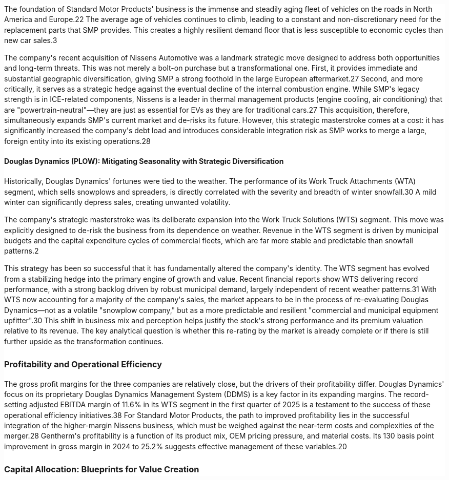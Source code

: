 The foundation of Standard Motor Products' business is the immense and steadily aging fleet of vehicles on the roads in North America and Europe.22 The average age of vehicles continues to climb, leading to a constant and non-discretionary need for the replacement parts that SMP provides. This creates a highly resilient demand floor that is less susceptible to economic cycles than new car sales.3

The company's recent acquisition of Nissens Automotive was a landmark strategic move designed to address both opportunities and long-term threats. This was not merely a bolt-on purchase but a transformational one. First, it provides immediate and substantial geographic diversification, giving SMP a strong foothold in the large European aftermarket.27 Second, and more critically, it serves as a strategic hedge against the eventual decline of the internal combustion engine. While SMP's legacy strength is in ICE-related components, Nissens is a leader in thermal management products (engine cooling, air conditioning) that are "powertrain-neutral"—they are just as essential for EVs as they are for traditional cars.27 This acquisition, therefore, simultaneously expands SMP's current market and de-risks its future. However, this strategic masterstroke comes at a cost: it has significantly increased the company's debt load and introduces considerable integration risk as SMP works to merge a large, foreign entity into its existing operations.28

#### Douglas Dynamics (PLOW): Mitigating Seasonality with Strategic Diversification

Historically, Douglas Dynamics' fortunes were tied to the weather. The performance of its Work Truck Attachments (WTA) segment, which sells snowplows and spreaders, is directly correlated with the severity and breadth of winter snowfall.30 A mild winter can significantly depress sales, creating unwanted volatility.

The company's strategic masterstroke was its deliberate expansion into the Work Truck Solutions (WTS) segment. This move was explicitly designed to de-risk the business from its dependence on weather. Revenue in the WTS segment is driven by municipal budgets and the capital expenditure cycles of commercial fleets, which are far more stable and predictable than snowfall patterns.2

This strategy has been so successful that it has fundamentally altered the company's identity. The WTS segment has evolved from a stabilizing hedge into the primary engine of growth and value. Recent financial reports show WTS delivering record performance, with a strong backlog driven by robust municipal demand, largely independent of recent weather patterns.31 With WTS now accounting for a majority of the company's sales, the market appears to be in the process of re-evaluating Douglas Dynamics—not as a volatile "snowplow company," but as a more predictable and resilient "commercial and municipal equipment upfitter".30 This shift in business mix and perception helps justify the stock's strong performance and its premium valuation relative to its revenue. The key analytical question is whether this re-rating by the market is already complete or if there is still further upside as the transformation continues.

### Profitability and Operational Efficiency

The gross profit margins for the three companies are relatively close, but the drivers of their profitability differ. Douglas Dynamics' focus on its proprietary Douglas Dynamics Management System (DDMS) is a key factor in its expanding margins. The record-setting adjusted EBITDA margin of 11.6% in its WTS segment in the first quarter of 2025 is a testament to the success of these operational efficiency initiatives.38 For Standard Motor Products, the path to improved profitability lies in the successful integration of the higher-margin Nissens business, which must be weighed against the near-term costs and complexities of the merger.28 Gentherm's profitability is a function of its product mix, OEM pricing pressure, and material costs. Its 130 basis point improvement in gross margin in 2024 to 25.2% suggests effective management of these variables.20

### Capital Allocation: Blueprints for Value Creation
